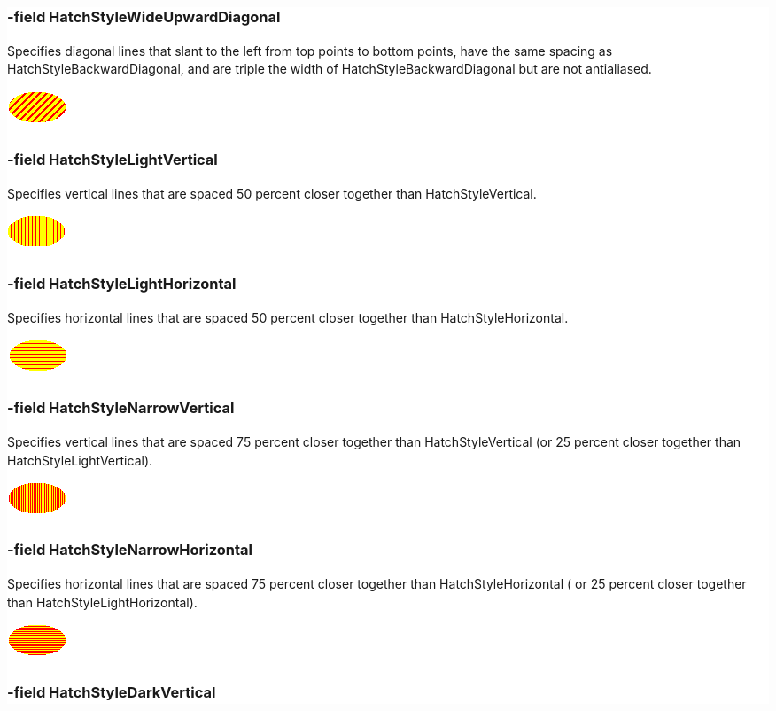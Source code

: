 
### -field HatchStyleWideUpwardDiagonal

Specifies diagonal lines that slant to the left from top points to bottom points, have the same spacing as HatchStyleBackwardDiagonal, and are triple the width of HatchStyleBackwardDiagonal but are not antialiased. 
				

<img alt="Illustration of an ellipse filled with widely-spaced, wide, slanting lines over a background color " src="./images/hatchstylewideupwarddiagonal.png"/>


### -field HatchStyleLightVertical

Specifies vertical lines that are spaced 50 percent closer together than HatchStyleVertical. 
				

<img alt="Illustration of an ellipse filled with vertical lines over a background color " src="./images/hatchstylelightvertical.png"/>


### -field HatchStyleLightHorizontal

Specifies horizontal lines that are spaced 50 percent closer together than HatchStyleHorizontal. 
				

<img alt="Illustration of an ellipse filled with horizontal lines over a background color " src="./images/hatchstylelighthorizontal.png"/>


### -field HatchStyleNarrowVertical

Specifies vertical lines that are spaced 75 percent closer together than HatchStyleVertical (or 25 percent closer together than HatchStyleLightVertical). 
				

<img alt="Illustration of an ellipse filled with densely-spaced, vertical lines over a background color " src="./images/hatchstylenarrowvertical.png"/>


### -field HatchStyleNarrowHorizontal

Specifies horizontal lines that are spaced 75 percent closer together than HatchStyleHorizontal ( or 25 percent closer together than HatchStyleLightHorizontal). 
				

<img alt="Illustration of an ellipse filled with densely-spaced, horizontal lines over a background color " src="./images/hatchstylenarrowhorizontal.png"/>


### -field HatchStyleDarkVertical
